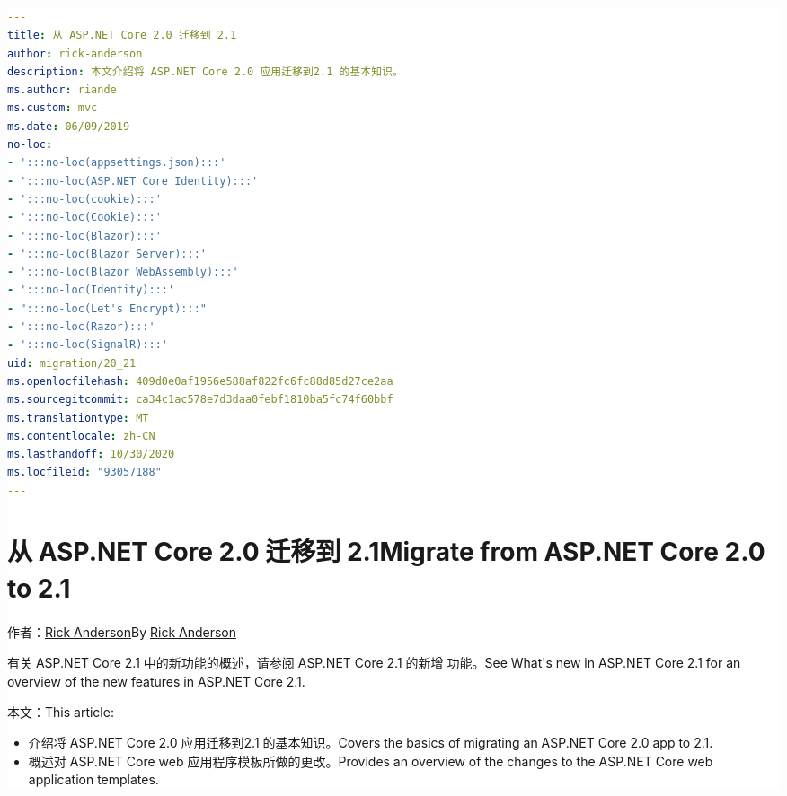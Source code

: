```yaml
---
title: 从 ASP.NET Core 2.0 迁移到 2.1
author: rick-anderson
description: 本文介绍将 ASP.NET Core 2.0 应用迁移到2.1 的基本知识。
ms.author: riande
ms.custom: mvc
ms.date: 06/09/2019
no-loc:
- ':::no-loc(appsettings.json):::'
- ':::no-loc(ASP.NET Core Identity):::'
- ':::no-loc(cookie):::'
- ':::no-loc(Cookie):::'
- ':::no-loc(Blazor):::'
- ':::no-loc(Blazor Server):::'
- ':::no-loc(Blazor WebAssembly):::'
- ':::no-loc(Identity):::'
- ":::no-loc(Let's Encrypt):::"
- ':::no-loc(Razor):::'
- ':::no-loc(SignalR):::'
uid: migration/20_21
ms.openlocfilehash: 409d0e0af1956e588af822fc6fc88d85d27ce2aa
ms.sourcegitcommit: ca34c1ac578e7d3daa0febf1810ba5fc74f60bbf
ms.translationtype: MT
ms.contentlocale: zh-CN
ms.lasthandoff: 10/30/2020
ms.locfileid: "93057188"
---
```

# <a name="migrate-from-aspnet-core-20-to-21"></a><span data-ttu-id="482d3-103">从 ASP.NET Core 2.0 迁移到 2.1</span><span class="sxs-lookup"><span data-stu-id="482d3-103">Migrate from ASP.NET Core 2.0 to 2.1</span></span>

<span data-ttu-id="482d3-104">作者：[Rick Anderson](https://twitter.com/RickAndMSFT)</span><span class="sxs-lookup"><span data-stu-id="482d3-104">By [Rick Anderson](https://twitter.com/RickAndMSFT)</span></span>

<span data-ttu-id="482d3-105">有关 ASP.NET Core 2.1 中的新功能的概述，请参阅 [ASP.NET Core 2.1 的新增](xref:aspnetcore-2.1) 功能。</span><span class="sxs-lookup"><span data-stu-id="482d3-105">See [What's new in ASP.NET Core 2.1](xref:aspnetcore-2.1) for an overview of the new features in ASP.NET Core 2.1.</span></span>

<span data-ttu-id="482d3-106">本文：</span><span class="sxs-lookup"><span data-stu-id="482d3-106">This article:</span></span>

* <span data-ttu-id="482d3-107">介绍将 ASP.NET Core 2.0 应用迁移到2.1 的基本知识。</span><span class="sxs-lookup"><span data-stu-id="482d3-107">Covers the basics of migrating an ASP.NET Core 2.0 app to 2.1.</span></span>
* <span data-ttu-id="482d3-108">概述对 ASP.NET Core web 应用程序模板所做的更改。</span><span class="sxs-lookup"><span data-stu-id="482d3-108">Provides an overview of the changes to the ASP.NET Core web application templates.</span></span>
